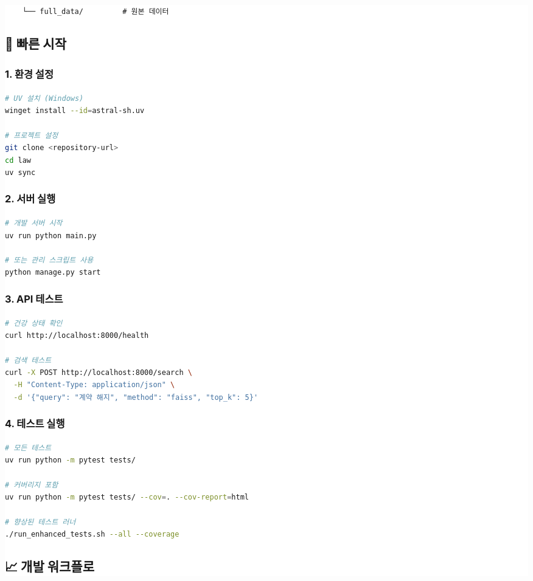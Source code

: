 ```
    └── full_data/         # 원본 데이터
```

## 🚀 빠른 시작

### 1. 환경 설정
```bash
# UV 설치 (Windows)
winget install --id=astral-sh.uv

# 프로젝트 설정
git clone <repository-url>
cd law
uv sync
```

### 2. 서버 실행
```bash
# 개발 서버 시작
uv run python main.py

# 또는 관리 스크립트 사용
python manage.py start
```

### 3. API 테스트
```bash
# 건강 상태 확인
curl http://localhost:8000/health

# 검색 테스트
curl -X POST http://localhost:8000/search \
  -H "Content-Type: application/json" \
  -d '{"query": "계약 해지", "method": "faiss", "top_k": 5}'
```

### 4. 테스트 실행
```bash
# 모든 테스트
uv run python -m pytest tests/

# 커버리지 포함
uv run python -m pytest tests/ --cov=. --cov-report=html

# 향상된 테스트 러너
./run_enhanced_tests.sh --all --coverage
```

## 📈 개발 워크플로
